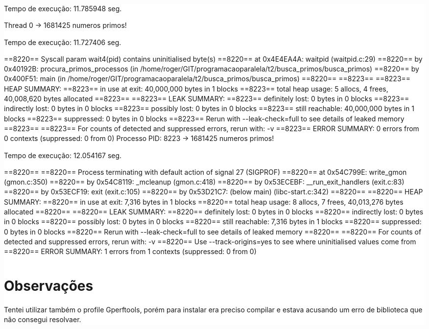 Tempo de execução: 11.785948 seg.

Thread 0 -> 1681425 numeros primos!

Tempo de execução: 11.727406 seg.

==8220== Syscall param wait4(pid) contains uninitialised byte(s)
==8220==    at 0x4E4EA4A: waitpid (waitpid.c:29)
==8220==    by 0x40192B: procura_primos_processos (in /home/roger/GIT/programacaoparalela/t2/busca_primos/busca_primos)
==8220==    by 0x400F51: main (in /home/roger/GIT/programacaoparalela/t2/busca_primos/busca_primos)
==8220== 
==8223== 
==8223== HEAP SUMMARY:
==8223==     in use at exit: 40,000,000 bytes in 1 blocks
==8223==   total heap usage: 5 allocs, 4 frees, 40,008,620 bytes allocated
==8223== 
==8223== LEAK SUMMARY:
==8223==    definitely lost: 0 bytes in 0 blocks
==8223==    indirectly lost: 0 bytes in 0 blocks
==8223==      possibly lost: 0 bytes in 0 blocks
==8223==    still reachable: 40,000,000 bytes in 1 blocks
==8223==         suppressed: 0 bytes in 0 blocks
==8223== Rerun with --leak-check=full to see details of leaked memory
==8223== 
==8223== For counts of detected and suppressed errors, rerun with: -v
==8223== ERROR SUMMARY: 0 errors from 0 contexts (suppressed: 0 from 0)
Processo PID: 8223 -> 1681425 numeros primos!

Tempo de execução: 12.054167 seg.

==8220== 
==8220== Process terminating with default action of signal 27 (SIGPROF)
==8220==    at 0x54C799E: write_gmon (gmon.c:350)
==8220==    by 0x54C8119: _mcleanup (gmon.c:418)
==8220==    by 0x53ECEBF: __run_exit_handlers (exit.c:83)
==8220==    by 0x53ECF19: exit (exit.c:105)
==8220==    by 0x53D21C7: (below main) (libc-start.c:342)
==8220== 
==8220== HEAP SUMMARY:
==8220==     in use at exit: 7,316 bytes in 1 blocks
==8220==   total heap usage: 8 allocs, 7 frees, 40,013,276 bytes allocated
==8220== 
==8220== LEAK SUMMARY:
==8220==    definitely lost: 0 bytes in 0 blocks
==8220==    indirectly lost: 0 bytes in 0 blocks
==8220==      possibly lost: 0 bytes in 0 blocks
==8220==    still reachable: 7,316 bytes in 1 blocks
==8220==         suppressed: 0 bytes in 0 blocks
==8220== Rerun with --leak-check=full to see details of leaked memory
==8220== 
==8220== For counts of detected and suppressed errors, rerun with: -v
==8220== Use --track-origins=yes to see where uninitialised values come from
==8220== ERROR SUMMARY: 1 errors from 1 contexts (suppressed: 0 from 0)

# Observações
Tentei utilizar também o profile Gperftools, porém para instalar era preciso compilar e estava acusando um erro de biblioteca que não consegui resolvaer.










